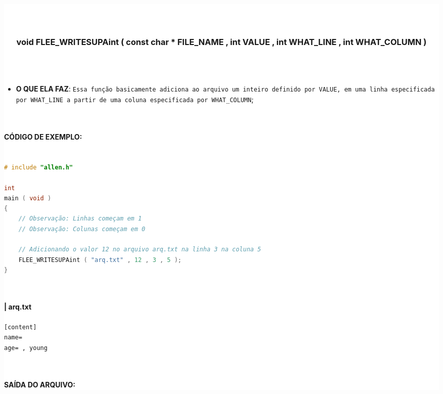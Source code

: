 <br>


















<br>

<h3 align="center"> void FLEE_WRITESUPAint ( const char * FILE_NAME , int VALUE , int WHAT_LINE , int WHAT_COLUMN ) </h3> 

<br>
<br>

- **O QUE ELA FAZ**: `Essa função basicamente adiciona ao arquivo um inteiro definido por VALUE, em uma linha especificada por WHAT_LINE a partir de uma coluna especificada por WHAT_COLUMN`;

<br>

#### CÓDIGO DE EXEMPLO:

```c

# include "allen.h"

int 
main ( void )
{   
    // Observação: Linhas começam em 1
    // Observação: Colunas começam em 0

    // Adicionando o valor 12 no arquivo arq.txt na linha 3 na coluna 5
    FLEE_WRITESUPAint ( "arq.txt" , 12 , 3 , 5 );
}

```

<br>

#### | arq.txt

```
[content]
name=
age= , young
```

<br>

#### SAÍDA DO ARQUIVO:
